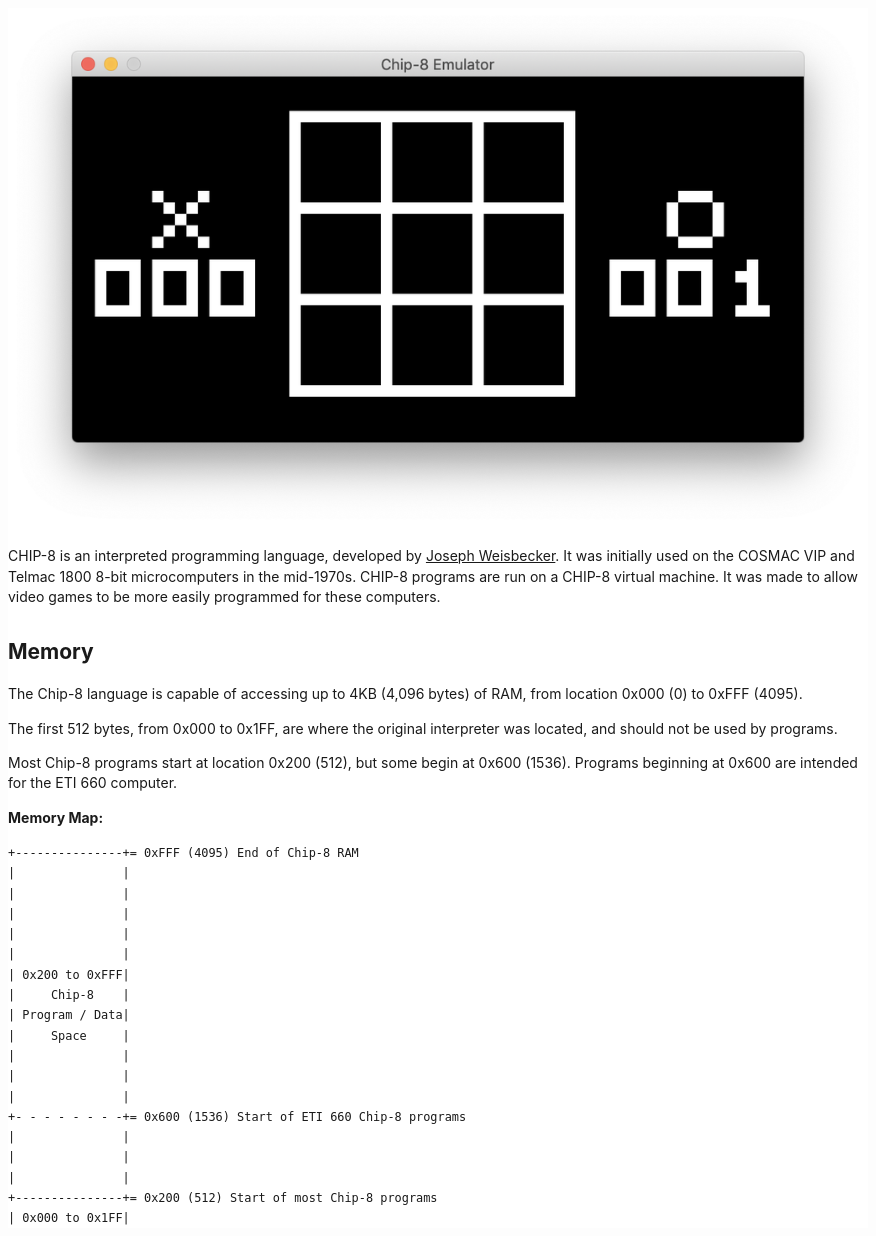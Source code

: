 ![TicTac](/images/tictac.png)

CHIP-8 is an interpreted programming language, developed by [Joseph Weisbecker](https://en.wikipedia.org/wiki/Joseph_Weisbecker). It was initially used on the COSMAC VIP and Telmac 1800 8-bit microcomputers in the mid-1970s. CHIP-8 programs are run on a CHIP-8 virtual machine. It was made to allow video games to be more easily programmed for these computers.

## Memory
The Chip-8 language is capable of accessing up to 4KB (4,096 bytes) of RAM, from location 0x000 (0) to 0xFFF (4095). 

The first 512 bytes, from 0x000 to 0x1FF, are where the original interpreter was located, and should not be used by programs.

Most Chip-8 programs start at location 0x200 (512), but some begin at 0x600 (1536). Programs beginning at 0x600 are intended for the ETI 660 computer.

**Memory Map:**
```
+---------------+= 0xFFF (4095) End of Chip-8 RAM
|               |
|               |
|               |
|               |
|               |
| 0x200 to 0xFFF|
|     Chip-8    |
| Program / Data|
|     Space     |
|               |
|               |
|               |
+- - - - - - - -+= 0x600 (1536) Start of ETI 660 Chip-8 programs
|               |
|               |
|               |
+---------------+= 0x200 (512) Start of most Chip-8 programs
| 0x000 to 0x1FF|
```